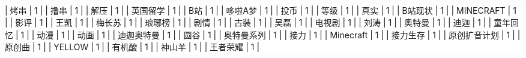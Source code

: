 | 烤串 | 1 |
| 撸串 | 1 |
| 解压 | 1 |
| 英国留学 | 1 |
| B站 | 1 |
| 哆啦A梦 | 1 |
| 投币 | 1 |
| 等级 | 1 |
| 真实 | 1 |
| B站现状 | 1 |
| MINECRAFT | 1 |
| 影评 | 1 |
| 王凯 | 1 |
| 梅长苏 | 1 |
| 琅琊榜 | 1 |
| 剧情 | 1 |
| 古装 | 1 |
| 吴磊 | 1 |
| 电视剧 | 1 |
| 刘涛 | 1 |
| 奥特曼 | 1 |
| 迪迦 | 1 |
| 童年回忆 | 1 |
| 动漫 | 1 |
| 动画 | 1 |
| 迪迦奥特曼 | 1 |
| 圆谷 | 1 |
| 奥特曼系列 | 1 |
| 接力 | 1 |
| Minecraft | 1 |
| 接力生存 | 1 |
| 原创扩音计划 | 1 |
| 原创曲 | 1 |
| YELLOW | 1 |
| 有机酸 | 1 |
| 神山羊 | 1 |
| 王者荣耀 | 1 |